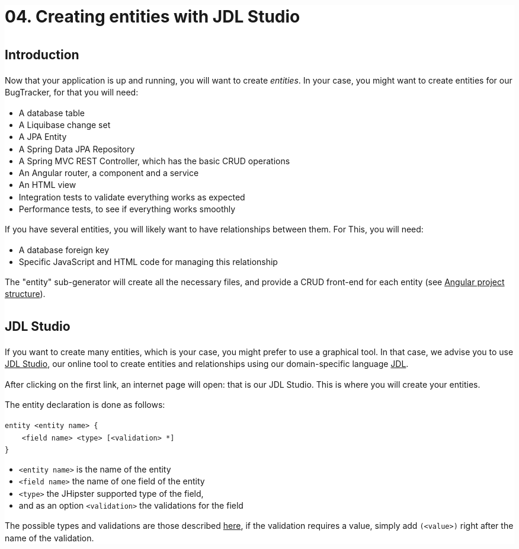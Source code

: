 # 04. Creating entities with JDL Studio

<walkthrough-tutorial-duration duration="10">
</walkthrough-tutorial-duration>

## Introduction

Now that your application is up and running, you will want to create _entities_. In your case, you might want to create entities for our BugTracker, for that you will need:

* A database table
* A Liquibase change set
* A JPA Entity
* A Spring Data JPA Repository
* A Spring MVC REST Controller, which has the basic CRUD operations
* An Angular router, a component and a service
* An HTML view
* Integration tests to validate everything works as expected
* Performance tests, to see if everything works smoothly

If you have several entities, you will likely want to have relationships between them. For This, you will need:

* A database foreign key
* Specific JavaScript and HTML code for managing this relationship

The "entity" sub-generator will create all the necessary files, and provide a CRUD front-end for each entity (see [Angular project structure](https://www.jhipster.tech/using-angular/)).

## JDL Studio

If you want to create many entities, which is your case, you might prefer to use a graphical tool. In that case, we advise you to use [JDL Studio](https://start.jhipster.tech/jdl-studio/), our online tool to create entities and relationships using our domain-specific language [JDL](https://www.jhipster.tech/jdl/).

After clicking on the first link, an internet page will open: that is our JDL Studio. This is where you will create your entities.

The entity declaration is done as follows:

```
entity <entity name> {
    <field name> <type> [<validation> *]
}
```

* `<entity name>` is the name of the entity
* `<field name>` the name of one field of the entity
* `<type>` the JHipster supported type of the field,
* and as an option `<validation>` the validations for the field

The possible types and validations are those described [here](https://www.jhipster.tech/jdl/?hl=fr#annexes), if the validation requires a value, simply add `(<value>)` right after the name of the validation.

